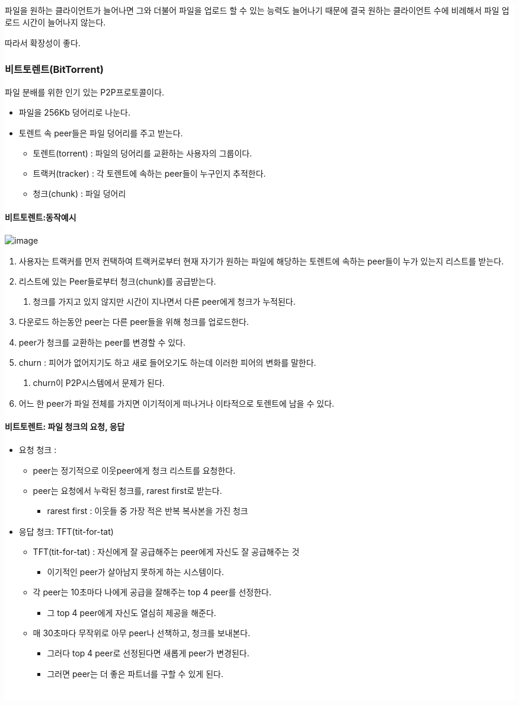 파일을 원하는 클라이언트가 늘어나면 그와 더불어 파일을 업로드 할 수 있는 능력도 늘어나기 때문에 결국 원하는 클라이언트 수에 비례해서 파일 업로드 시간이 늘어나지 않는다.  

따라서 확장성이 좋다.  

### 비트토렌트(BitTorrent)
파일 분배를 위한 인기 있는 P2P프로토콜이다.  

* 파일을 256Kb 덩어리로 나눈다.

* 토렌트 속 peer들은 파일 덩어리를 주고 받는다.

  * 토렌트(torrent) : 파일의 덩어리를 교환하는 사용자의 그룹이다.

  * 트랙커(tracker) : 각 토렌트에 속하는 peer들이 누구인지 추적한다.

  * 청크(chunk) : 파일 덩어리

#### 비트토렌트:동작예시
![image](https://user-images.githubusercontent.com/87526189/185772089-6608ebeb-a270-4e62-b821-8acf83e1046b.png)  
1. 사용자는 트랙커를 먼저 컨택하여 트랙커로부터 현재 자기가 원하는 파일에 해당하는 토렌트에 속하는 peer들이 누가 있는지 리스트를 받는다.

3. 리스트에 있는 Peer들로부터 청크(chunk)를 공급받는다.

   1. 청크를 가지고 있지 않지만 시간이 지나면서 다른 peer에게 청크가 누적된다.

5. 다운로드 하는동안 peer는 다른 peer들을 위해 청크를 업로드한다.

7. peer가 청크를 교환하는 peer를 변경할 수 있다.

9. churn : 피어가 없어지기도 하고 새로 들어오기도 하는데 이러한 피어의 변화를 말한다.

   1. churn이 P2P시스템에서 문제가 된다.

11. 어느 한 peer가 파일 전체를 가지면 이기적이게 떠나거나 이타적으로 토렌트에 남을 수 있다.

#### 비트토렌트: 파일 청크의 요청, 응답
* 요청 청크 :

  * peer는 정기적으로 이웃peer에게 청크 리스트를 요청한다.

  * peer는 요청에서 누락된 청크를, rarest first로 받는다.

    * rarest first : 이웃들 중 가장 적은 반복 복사본을 가진 청크

* 응답 청크: TFT(tit-for-tat)

  * TFT(tit-for-tat) : 자신에게 잘 공급해주는 peer에게 자신도 잘 공급해주는 것

    * 이기적인 peer가 살아남지 못하게 하는 시스템이다.

  * 각 peer는 10초마다 나에게 공급을 잘해주는 top 4 peer를 선정한다.

    * 그 top 4 peer에게 자신도 열심히 제공을 해준다.

  * 매 30초마다 무작위로 아무 peer나 선책하고, 청크를 보내본다.

    * 그러다 top 4 peer로 선정된다면 새롭게 peer가 변경된다.

    * 그러면 peer는 더 좋은 파트너를 구할 수 있게 된다.

<br/>
